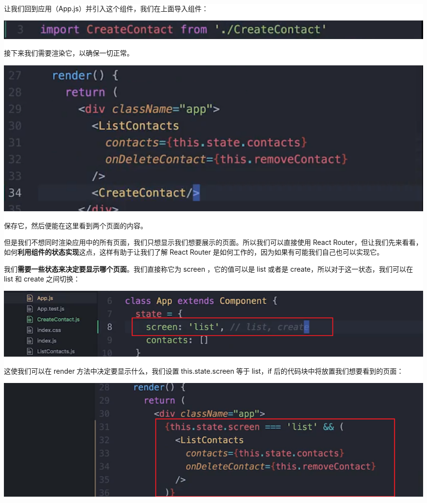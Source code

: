 让我们回到应用（App.js）并引入这个组件，我们在上面导入组件：

![1531135557652](assets/1531135557652.png)

接下来我们需要渲染它，以确保一切正常。

![1531135594281](assets/1531135594281.png)

保存它，然后便能在这里看到两个页面的内容。

但是我们不想同时渲染应用中的所有页面，我们只想显示我们想要展示的页面。所以我们可以直接使用 React Router，但让我们先来看看，如何**利用组件的状态实现**这点，这样有助于让我们了解 React Router 是如何工作的，因为如果有可能我们自己也可以实现它。

我们**需要一些状态来决定要显示哪个页面**。我们直接称它为 screen ，它的值可以是 list 或者是 create，所以对于这一状态，我们可以在 list 和 create 之间切换：

![1531135951044](assets/1531135951044.png)

这使我们可以在 render 方法中决定要显示什么，我们设置 this.state.screen 等于 list，if 后的代码块中将放置我们想要看到的页面：

![1531136038878](assets/1531136038878.png)
